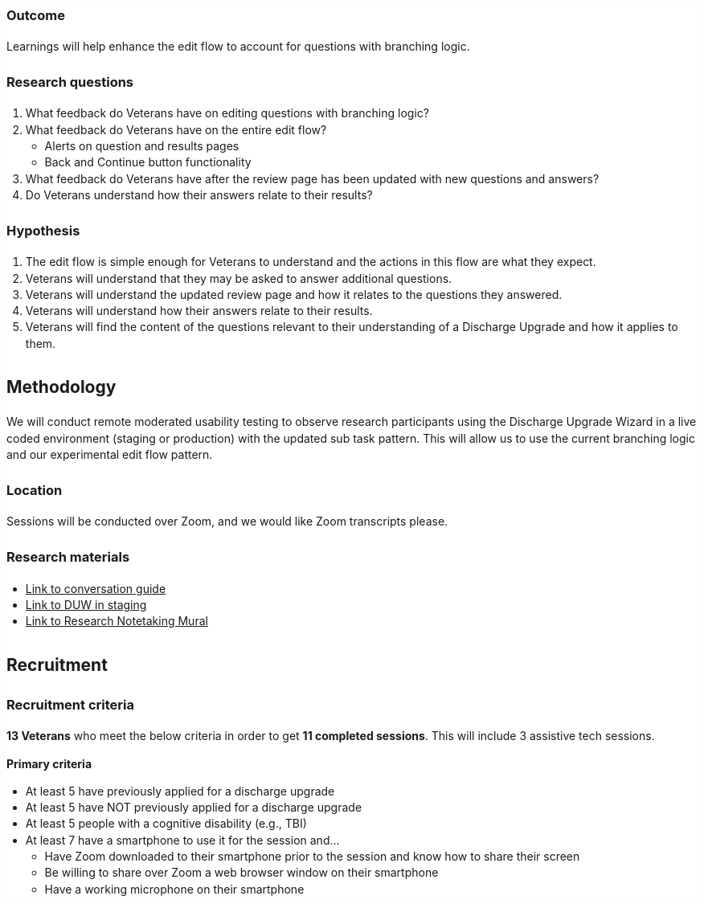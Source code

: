 ### Outcome
Learnings will help enhance the edit flow to account for questions with branching logic.

### Research questions
1. What feedback do Veterans have on editing questions with branching logic?
2. What feedback do Veterans have on the entire edit flow?
     - Alerts on question and results pages
     - Back and Continue button functionality
3. What feedback do Veterans have after the review page has been updated with new questions and answers?
4. Do Veterans understand how their answers relate to their results?

### Hypothesis
1. The edit flow is simple enough for Veterans to understand and the actions in this flow are what they expect.
2. Veterans will understand that they may be asked to answer additional questions.
3. Veterans will understand the updated review page and how it relates to the questions they answered.
4. Veterans will understand how their answers relate to their results.
5. Veterans will find the content of the questions relevant to their understanding of a Discharge Upgrade and how it applies to them.

## Methodology
We will conduct remote moderated usability testing to observe research participants using the Discharge Upgrade Wizard in a live coded environment (staging or production) with the updated sub task pattern. This will allow us to use the current branching logic and our experimental edit flow pattern.

### Location
Sessions will be conducted over Zoom, and we would like Zoom transcripts please.

### Research materials
- [Link to conversation guide](https://github.com/department-of-veterans-affairs/va.gov-team/blob/master/products/veteran-military-records/discharge-upgrade-wizard/research/2024-Review-Flow/conversation-guide.md)
- [Link to DUW in staging](https://staging.va.gov/discharge-upgrade-instructions/introduction)
- [Link to Research Notetaking Mural](https://app.mural.co/t/departmentofveteransaffairs9999/m/departmentofveteransaffairs9999/1726091853497/11d98e6ba53e1a738c258f67c2671a8e43d7908c?sender=u01810f3edbfc878c08be5925)

## Recruitment
### Recruitment criteria
**13 Veterans** who meet the below criteria in order to get **11 completed sessions**. This will
include 3 assistive tech sessions.

**Primary criteria**
- At least 5 have previously applied for a discharge upgrade
- At least 5 have NOT previously applied for a discharge upgrade
- At least 5 people with a cognitive disability (e.g., TBI)
- At least 7 have a smartphone to use it for the session and...
     - Have Zoom downloaded to their smartphone prior to the session and know how to share their screen
     - Be willing to share over Zoom a web browser window on their smartphone
     - Have a working microphone on their smartphone
